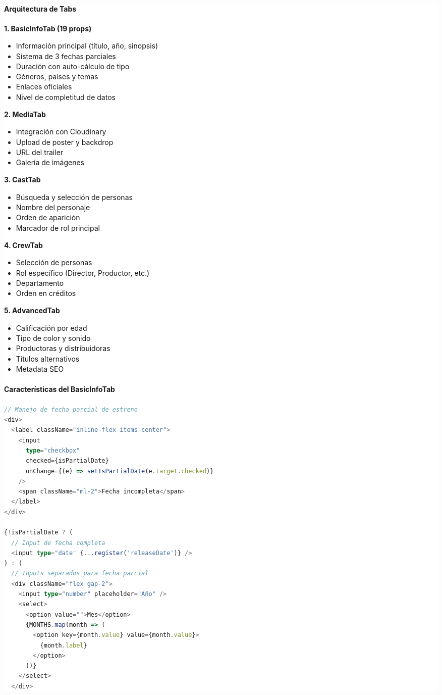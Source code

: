 
#### Arquitectura de Tabs

**1. BasicInfoTab (19 props)**
- Información principal (título, año, sinopsis)
- Sistema de 3 fechas parciales
- Duración con auto-cálculo de tipo
- Géneros, países y temas
- Enlaces oficiales
- Nivel de completitud de datos

**2. MediaTab**
- Integración con Cloudinary
- Upload de poster y backdrop
- URL del trailer
- Galería de imágenes

**3. CastTab**
- Búsqueda y selección de personas
- Nombre del personaje
- Orden de aparición
- Marcador de rol principal

**4. CrewTab**
- Selección de personas
- Rol específico (Director, Productor, etc.)
- Departamento
- Orden en créditos

**5. AdvancedTab**
- Calificación por edad
- Tipo de color y sonido
- Productoras y distribuidoras
- Títulos alternativos
- Metadata SEO

#### Características del BasicInfoTab

```typescript
// Manejo de fecha parcial de estreno
<div>
  <label className="inline-flex items-center">
    <input
      type="checkbox"
      checked={isPartialDate}
      onChange={(e) => setIsPartialDate(e.target.checked)}
    />
    <span className="ml-2">Fecha incompleta</span>
  </label>
</div>

{!isPartialDate ? (
  // Input de fecha completa
  <input type="date" {...register('releaseDate')} />
) : (
  // Inputs separados para fecha parcial
  <div className="flex gap-2">
    <input type="number" placeholder="Año" />
    <select>
      <option value="">Mes</option>
      {MONTHS.map(month => (
        <option key={month.value} value={month.value}>
          {month.label}
        </option>
      ))}
    </select>
  </div>
```